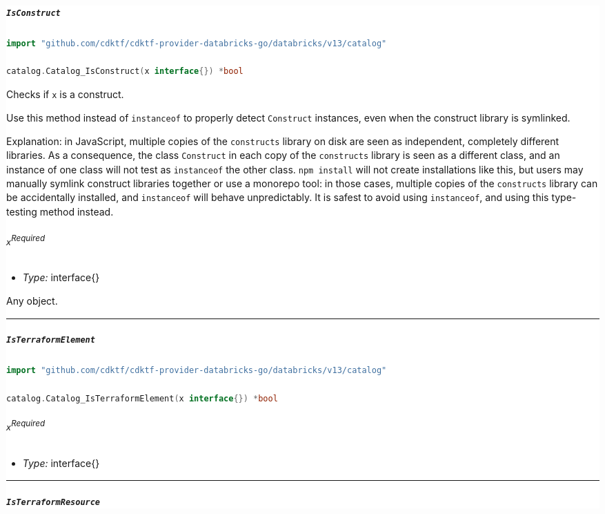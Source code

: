 
##### `IsConstruct` <a name="IsConstruct" id="@cdktf/provider-databricks.catalog.Catalog.isConstruct"></a>

```go
import "github.com/cdktf/cdktf-provider-databricks-go/databricks/v13/catalog"

catalog.Catalog_IsConstruct(x interface{}) *bool
```

Checks if `x` is a construct.

Use this method instead of `instanceof` to properly detect `Construct`
instances, even when the construct library is symlinked.

Explanation: in JavaScript, multiple copies of the `constructs` library on
disk are seen as independent, completely different libraries. As a
consequence, the class `Construct` in each copy of the `constructs` library
is seen as a different class, and an instance of one class will not test as
`instanceof` the other class. `npm install` will not create installations
like this, but users may manually symlink construct libraries together or
use a monorepo tool: in those cases, multiple copies of the `constructs`
library can be accidentally installed, and `instanceof` will behave
unpredictably. It is safest to avoid using `instanceof`, and using
this type-testing method instead.

###### `x`<sup>Required</sup> <a name="x" id="@cdktf/provider-databricks.catalog.Catalog.isConstruct.parameter.x"></a>

- *Type:* interface{}

Any object.

---

##### `IsTerraformElement` <a name="IsTerraformElement" id="@cdktf/provider-databricks.catalog.Catalog.isTerraformElement"></a>

```go
import "github.com/cdktf/cdktf-provider-databricks-go/databricks/v13/catalog"

catalog.Catalog_IsTerraformElement(x interface{}) *bool
```

###### `x`<sup>Required</sup> <a name="x" id="@cdktf/provider-databricks.catalog.Catalog.isTerraformElement.parameter.x"></a>

- *Type:* interface{}

---

##### `IsTerraformResource` <a name="IsTerraformResource" id="@cdktf/provider-databricks.catalog.Catalog.isTerraformResource"></a>
